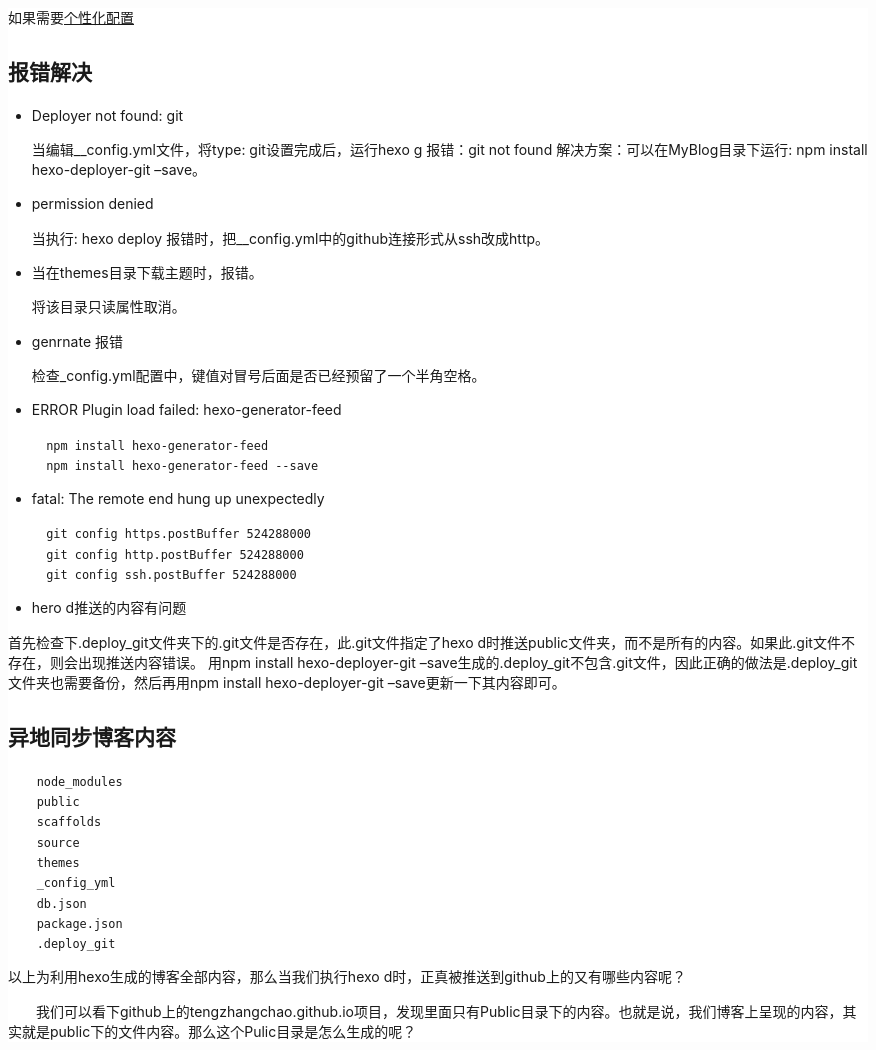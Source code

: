 如果需要[个性化配置](http://theme-next.iissnan.com/ "个性化配置")  

## 报错解决
- Deployer not found: git
 
	当编辑__config.yml文件，将type: git设置完成后，运行hexo g 报错：git not found
	解决方案：可以在MyBlog目录下运行: npm install hexo-deployer-git –save。  

- permission denied

	当执行: hexo deploy 报错时，把__config.yml中的github连接形式从ssh改成http。
	
- 当在themes目录下载主题时，报错。

	将该目录只读属性取消。

- genrnate 报错

	检查_config.yml配置中，键值对冒号后面是否已经预留了一个半角空格。

- ERROR Plugin load failed: hexo-generator-feed


		npm install hexo-generator-feed
		npm install hexo-generator-feed --save

   	
- fatal: The remote end hung up unexpectedly


	
		git config https.postBuffer 524288000
		git config http.postBuffer 524288000
		git config ssh.postBuffer 524288000


- hero d推送的内容有问题

首先检查下.deploy_git文件夹下的.git文件是否存在，此.git文件指定了hexo d时推送public文件夹，而不是所有的内容。如果此.git文件不存在，则会出现推送内容错误。
用npm install hexo-deployer-git –save生成的.deploy_git不包含.git文件，因此正确的做法是.deploy_git文件夹也需要备份，然后再用npm install hexo-deployer-git –save更新一下其内容即可。	

## 异地同步博客内容


		node_modules
		public
		scaffolds
		source
		themes
		_config_yml
		db.json
		package.json
		.deploy_git


  以上为利用hexo生成的博客全部内容，那么当我们执行hexo d时，正真被推送到github上的又有哪些内容呢？

　　我们可以看下github上的tengzhangchao.github.io项目，发现里面只有Public目录下的内容。也就是说，我们博客上呈现的内容，其实就是public下的文件内容。那么这个Pulic目录是怎么生成的呢？
